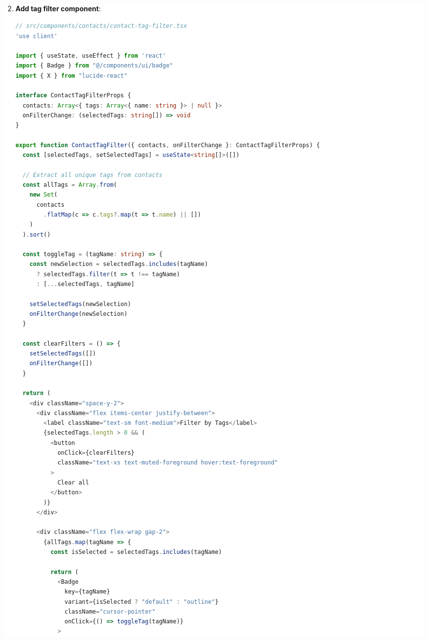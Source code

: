2. **Add tag filter component**:
   ```typescript
   // src/components/contacts/contact-tag-filter.tsx
   'use client'

   import { useState, useEffect } from 'react'
   import { Badge } from "@/components/ui/badge"
   import { X } from "lucide-react"

   interface ContactTagFilterProps {
     contacts: Array<{ tags: Array<{ name: string }> | null }>
     onFilterChange: (selectedTags: string[]) => void
   }

   export function ContactTagFilter({ contacts, onFilterChange }: ContactTagFilterProps) {
     const [selectedTags, setSelectedTags] = useState<string[]>([])

     // Extract all unique tags from contacts
     const allTags = Array.from(
       new Set(
         contacts
           .flatMap(c => c.tags?.map(t => t.name) || [])
       )
     ).sort()

     const toggleTag = (tagName: string) => {
       const newSelection = selectedTags.includes(tagName)
         ? selectedTags.filter(t => t !== tagName)
         : [...selectedTags, tagName]

       setSelectedTags(newSelection)
       onFilterChange(newSelection)
     }

     const clearFilters = () => {
       setSelectedTags([])
       onFilterChange([])
     }

     return (
       <div className="space-y-2">
         <div className="flex items-center justify-between">
           <label className="text-sm font-medium">Filter by Tags</label>
           {selectedTags.length > 0 && (
             <button
               onClick={clearFilters}
               className="text-xs text-muted-foreground hover:text-foreground"
             >
               Clear all
             </button>
           )}
         </div>

         <div className="flex flex-wrap gap-2">
           {allTags.map(tagName => {
             const isSelected = selectedTags.includes(tagName)

             return (
               <Badge
                 key={tagName}
                 variant={isSelected ? "default" : "outline"}
                 className="cursor-pointer"
                 onClick={() => toggleTag(tagName)}
               >
   ```